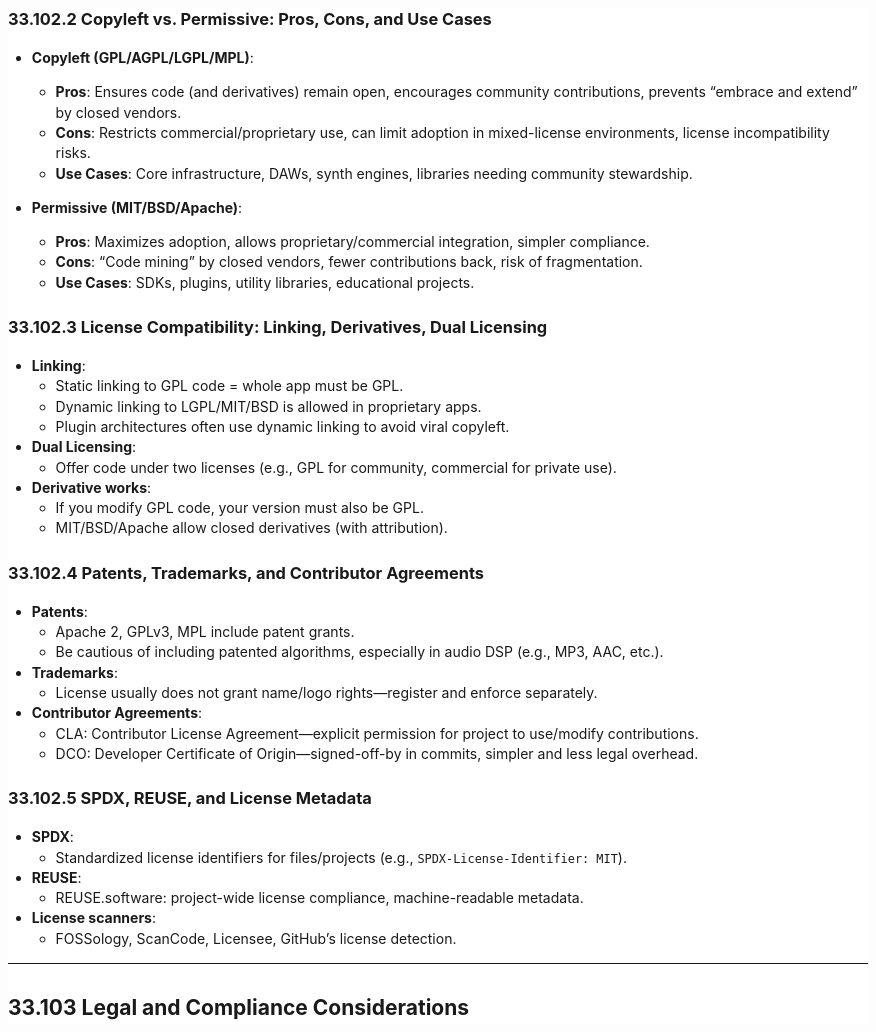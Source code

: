 ### 33.102.2 Copyleft vs. Permissive: Pros, Cons, and Use Cases

- **Copyleft (GPL/AGPL/LGPL/MPL)**:
  - **Pros**: Ensures code (and derivatives) remain open, encourages community contributions, prevents “embrace and extend” by closed vendors.
  - **Cons**: Restricts commercial/proprietary use, can limit adoption in mixed-license environments, license incompatibility risks.
  - **Use Cases**: Core infrastructure, DAWs, synth engines, libraries needing community stewardship.

- **Permissive (MIT/BSD/Apache)**:
  - **Pros**: Maximizes adoption, allows proprietary/commercial integration, simpler compliance.
  - **Cons**: “Code mining” by closed vendors, fewer contributions back, risk of fragmentation.
  - **Use Cases**: SDKs, plugins, utility libraries, educational projects.

### 33.102.3 License Compatibility: Linking, Derivatives, Dual Licensing

- **Linking**:  
  - Static linking to GPL code = whole app must be GPL.
  - Dynamic linking to LGPL/MIT/BSD is allowed in proprietary apps.
  - Plugin architectures often use dynamic linking to avoid viral copyleft.
- **Dual Licensing**:  
  - Offer code under two licenses (e.g., GPL for community, commercial for private use).
- **Derivative works**:  
  - If you modify GPL code, your version must also be GPL.
  - MIT/BSD/Apache allow closed derivatives (with attribution).

### 33.102.4 Patents, Trademarks, and Contributor Agreements

- **Patents**:  
  - Apache 2, GPLv3, MPL include patent grants.
  - Be cautious of including patented algorithms, especially in audio DSP (e.g., MP3, AAC, etc.).
- **Trademarks**:  
  - License usually does not grant name/logo rights—register and enforce separately.
- **Contributor Agreements**:  
  - CLA: Contributor License Agreement—explicit permission for project to use/modify contributions.
  - DCO: Developer Certificate of Origin—signed-off-by in commits, simpler and less legal overhead.

### 33.102.5 SPDX, REUSE, and License Metadata

- **SPDX**:  
  - Standardized license identifiers for files/projects (e.g., `SPDX-License-Identifier: MIT`).
- **REUSE**:  
  - REUSE.software: project-wide license compliance, machine-readable metadata.
- **License scanners**:  
  - FOSSology, ScanCode, Licensee, GitHub’s license detection.

---

## 33.103 Legal and Compliance Considerations
